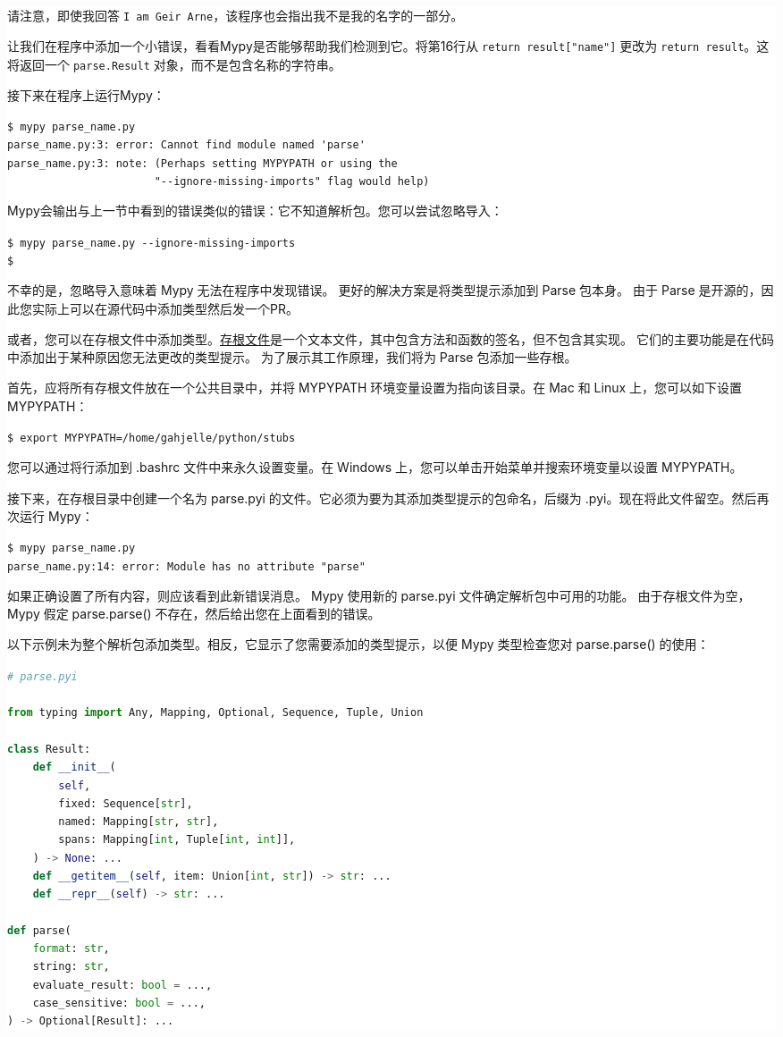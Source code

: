 请注意，即使我回答 `I am Geir Arne`，该程序也会指出我不是我的名字的一部分。

让我们在程序中添加一个小错误，看看Mypy是否能够帮助我们检测到它。将第16行从 `return result["name"]` 更改为 `return result`。这将返回一个 `parse.Result` 对象，而不是包含名称的字符串。

接下来在程序上运行Mypy：

```shell
$ mypy parse_name.py 
parse_name.py:3: error: Cannot find module named 'parse'
parse_name.py:3: note: (Perhaps setting MYPYPATH or using the
                       "--ignore-missing-imports" flag would help)
```

Mypy会输出与上一节中看到的错误类似的错误：它不知道解析包。您可以尝试忽略导入：

```shell
$ mypy parse_name.py --ignore-missing-imports
$
```

不幸的是，忽略导入意味着 Mypy 无法在程序中发现错误。 更好的解决方案是将类型提示添加到 Parse 包本身。 由于 Parse 是开源的，因此您实际上可以在源代码中添加类型然后发一个PR。

或者，您可以在存根文件中添加类型。[存根文件](https://mypy.readthedocs.io/en/latest/stubs.html)是一个文本文件，其中包含方法和函数的签名，但不包含其实现。 它们的主要功能是在代码中添加出于某种原因您无法更改的类型提示。 为了展示其工作原理，我们将为 Parse 包添加一些存根。

首先，应将所有存根文件放在一个公共目录中，并将 MYPYPATH 环境变量设置为指向该目录。在 Mac 和 Linux 上，您可以如下设置 MYPYPATH：

```shell
$ export MYPYPATH=/home/gahjelle/python/stubs
```

您可以通过将行添加到 .bashrc 文件中来永久设置变量。在 Windows 上，您可以单击开始菜单并搜索环境变量以设置 MYPYPATH。

接下来，在存根目录中创建一个名为 parse.pyi 的文件。它必须为要为其添加类型提示的包命名，后缀为 .pyi。现在将此文件留空。然后再次运行 Mypy：

```shell
$ mypy parse_name.py
parse_name.py:14: error: Module has no attribute "parse"
```

如果正确设置了所有内容，则应该看到此新错误消息。 Mypy 使用新的 parse.pyi 文件确定解析包中可用的功能。 由于存根文件为空，Mypy 假定 parse.parse() 不存在，然后给出您在上面看到的错误。

以下示例未为整个解析包添加类型。相反，它显示了您需要添加的类型提示，以便 Mypy 类型检查您对 parse.parse() 的使用：

```python
# parse.pyi

from typing import Any, Mapping, Optional, Sequence, Tuple, Union

class Result:
    def __init__(
        self,
        fixed: Sequence[str],
        named: Mapping[str, str],
        spans: Mapping[int, Tuple[int, int]],
    ) -> None: ...
    def __getitem__(self, item: Union[int, str]) -> str: ...
    def __repr__(self) -> str: ...

def parse(
    format: str,
    string: str,
    evaluate_result: bool = ...,
    case_sensitive: bool = ...,
) -> Optional[Result]: ...
```
